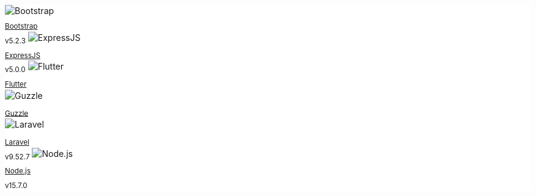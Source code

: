 <td align='center'>
  <img width='36' height='36' src='https://img.stackshare.io/service/1101/C9QJ7V3X.png' alt='Bootstrap'>
  <br>
  <sub><a href="http://getbootstrap.com/">Bootstrap</a></sub>
  <br>
  <sub>v5.2.3</sub>
</td>

<td align='center'>
  <img width='36' height='36' src='https://img.stackshare.io/service/1163/hashtag.png' alt='ExpressJS'>
  <br>
  <sub><a href="http://expressjs.com/">ExpressJS</a></sub>
  <br>
  <sub>v5.0.0</sub>
</td>

<td align='center'>
  <img width='36' height='36' src='https://img.stackshare.io/service/7180/flutter-mark-square-100.png' alt='Flutter'>
  <br>
  <sub><a href="https://flutter.io/">Flutter</a></sub>
  <br>
  <sub></sub>
</td>

<td align='center'>
  <img width='36' height='36' src='https://img.stackshare.io/service/2350/638632.png' alt='Guzzle'>
  <br>
  <sub><a href="http://guzzlephp.org/">Guzzle</a></sub>
  <br>
  <sub></sub>
</td>

</tr>
<tr>
  <td align='center'>
  <img width='36' height='36' src='https://img.stackshare.io/service/992/AcA2LnWL_400x400.jpg' alt='Laravel'>
  <br>
  <sub><a href="http://laravel.com/">Laravel</a></sub>
  <br>
  <sub>v9.52.7</sub>
</td>

<td align='center'>
  <img width='36' height='36' src='https://img.stackshare.io/service/1011/n1JRsFeB_400x400.png' alt='Node.js'>
  <br>
  <sub><a href="http://nodejs.org/">Node.js</a></sub>
  <br>
  <sub>v15.7.0</sub>
</td>
